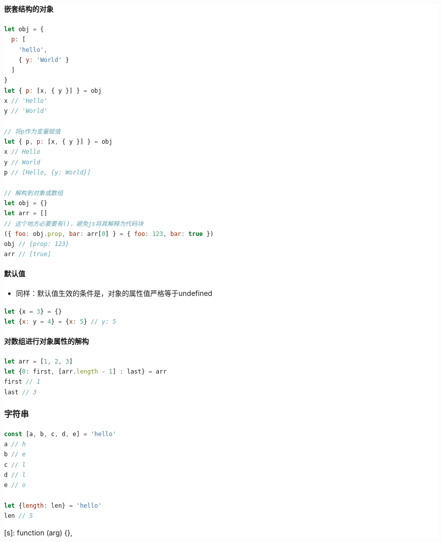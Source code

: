 #### 嵌套结构的对象

```js
let obj = {
  p: [
    'hello',
    { y: 'World' }
  ]
}
let { p: [x, { y }] } = obj
x // 'Hello'
y // 'World'

// 将p作为变量赋值
let { p, p: [x, { y }] } = obj
x // Hello
y // World
p // [Hello, {y: World}]

// 解构到对象或数组
let obj = {}
let arr = []
// 这个地方必要要有()，避免js将其解释为代码块
({ foo: obj.prop, bar: arr[0] } = { foo: 123, bar: true })
obj // {prop: 123}
arr // [true]
```

#### 默认值

- 同样：默认值生效的条件是，对象的属性值严格等于undefined

```js
let {x = 3} = {}
let {x: y = 4} = {x: 5} // y: 5
```

#### 对数组进行对象属性的解构

```js
let arr = [1, 2, 3]
let {0: first, [arr.length - 1] : last} = arr
first // 1
last // 3
```

### 字符串

```js
const [a, b, c, d, e] = 'hello'
a // h
b // e
c // l
d // l
e // o

let {length: len} = 'hello'
len // 5
```


  [propKey]: true,
  ['a' + 'bc']: 123
  [keyA]: 'valueA',
  [keyB]: 'valueB'
  [mySymbol]: 'Hello!'
  [s]: function (arg) {},